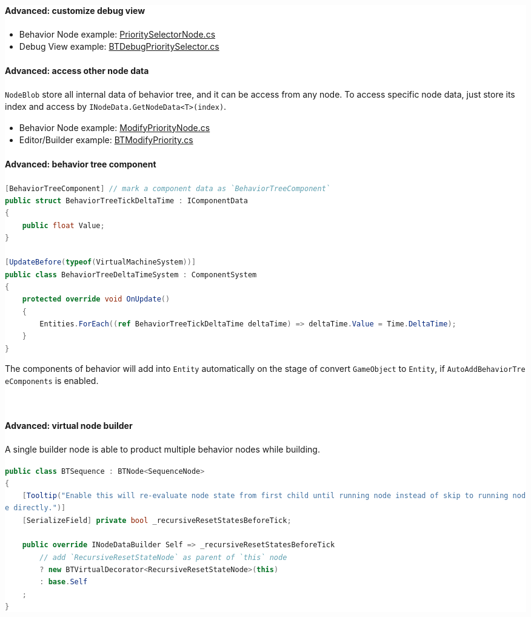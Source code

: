 #### Advanced: customize debug view
- Behavior Node example: [PrioritySelectorNode.cs](Packages/essential/Runtime/Nodes/Composites/PrioritySelectorNode.cs)
- Debug View example: [BTDebugPrioritySelector.cs](Packages/debug.component-viewer/Runtime/BTDebugPrioritySelector.cs)

#### Advanced: access other node data
`NodeBlob` store all internal data of behavior tree, and it can be access from any node.
To access specific node data, just store its index and access by `INodeData.GetNodeData<T>(index)`.
- Behavior Node example: [ModifyPriorityNode.cs](Packages/essential/Runtime/Nodes/Actions/ModifyPriorityNode.cs)
- Editor/Builder example: [BTModifyPriority.cs](Packages/builder.component/Runtime/Components/BTModifyPriority.cs)

#### Advanced: behavior tree component
``` c#
[BehaviorTreeComponent] // mark a component data as `BehaviorTreeComponent`
public struct BehaviorTreeTickDeltaTime : IComponentData
{
    public float Value;
}

[UpdateBefore(typeof(VirtualMachineSystem))]
public class BehaviorTreeDeltaTimeSystem : ComponentSystem
{
    protected override void OnUpdate()
    {
        Entities.ForEach((ref BehaviorTreeTickDeltaTime deltaTime) => deltaTime.Value = Time.DeltaTime);
    }
}
```
The components of behavior will add into `Entity` automatically on the stage of convert `GameObject` to `Entity`, if `AutoAddBehaviorTreeComponents` is enabled.

<img width="600" alt="" src="https://user-images.githubusercontent.com/683655/72411453-d7549e80-37a5-11ea-925a-b3949180dd16.png" />

#### Advanced: virtual node builder
A single builder node is able to product multiple behavior nodes while building.
``` C#
public class BTSequence : BTNode<SequenceNode>
{
    [Tooltip("Enable this will re-evaluate node state from first child until running node instead of skip to running node directly.")]
    [SerializeField] private bool _recursiveResetStatesBeforeTick;

    public override INodeDataBuilder Self => _recursiveResetStatesBeforeTick
        // add `RecursiveResetStateNode` as parent of `this` node
        ? new BTVirtualDecorator<RecursiveResetStateNode>(this)
        : base.Self
    ;
}
```

